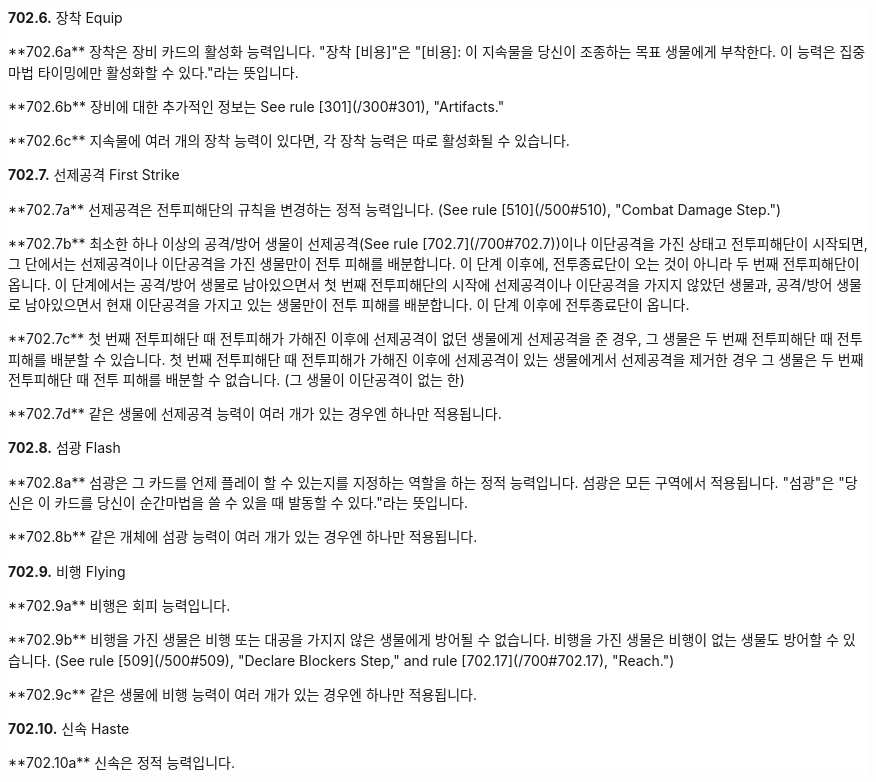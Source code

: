 <a name="702.6"></a>**702.6.** 장착 Equip

<a name="702.6a"></a>
<p class="clause" markdown="1">**702.6a** 장착은 장비 카드의 활성화 능력입니다. "장착 [비용]"은 "[비용]: 이 지속물을 당신이 조종하는 목표 생물에게 부착한다. 이 능력은 집중마법 타이밍에만 활성화할 수 있다."라는 뜻입니다.</p>

<a name="702.6b"></a>
<p class="clause" markdown="1">**702.6b** 장비에 대한 추가적인 정보는 See rule [301](/300#301), "Artifacts."</p>

<a name="702.6c"></a>
<p class="clause" markdown="1">**702.6c** 지속물에 여러 개의 장착 능력이 있다면, 각 장착 능력은 따로 활성화될 수 있습니다.</p>

<a name="702.7"></a>**702.7.** 선제공격 First Strike

<a name="702.7a"></a>
<p class="clause" markdown="1">**702.7a** 선제공격은 전투피해단의 규칙을 변경하는 정적 능력입니다. (See rule [510](/500#510), "Combat Damage Step.")</p>

<a name="702.7b"></a>
<p class="clause" markdown="1">**702.7b** 최소한 하나 이상의 공격/방어 생물이 선제공격(See rule [702.7](/700#702.7))이나 이단공격을 가진 상태고 전투피해단이 시작되면, 그 단에서는 선제공격이나 이단공격을 가진 생물만이 전투 피해를 배분합니다. 이 단계 이후에, 전투종료단이 오는 것이 아니라 두 번째 전투피해단이 옵니다. 이 단계에서는 공격/방어 생물로 남아있으면서 첫 번째 전투피해단의 시작에 선제공격이나 이단공격을 가지지 않았던 생물과, 공격/방어 생물로 남아있으면서 현재 이단공격을 가지고 있는 생물만이 전투 피해를 배분합니다. 이 단계 이후에 전투종료단이 옵니다.</p>

<a name="702.7c"></a>
<p class="clause" markdown="1">**702.7c** 첫 번째 전투피해단 때 전투피해가 가해진 이후에 선제공격이 없던 생물에게 선제공격을 준 경우, 그 생물은 두 번째 전투피해단 때 전투 피해를 배분할 수 있습니다. 첫 번째 전투피해단 때 전투피해가 가해진 이후에 선제공격이 있는 생물에게서 선제공격을 제거한 경우 그 생물은 두 번째 전투피해단 때 전투 피해를 배분할 수 없습니다. (그 생물이 이단공격이 없는 한)</p>

<a name="702.7d"></a>
<p class="clause" markdown="1">**702.7d** 같은 생물에 선제공격 능력이 여러 개가 있는 경우엔 하나만 적용됩니다.</p>

<a name="702.8"></a>**702.8.** 섬광 Flash

<a name="702.8a"></a>
<p class="clause" markdown="1">**702.8a** 섬광은 그 카드를 언제 플레이 할 수 있는지를 지정하는 역할을 하는 정적 능력입니다. 섬광은 모든 구역에서 적용됩니다. "섬광"은 "당신은 이 카드를 당신이 순간마법을 쓸 수 있을 때 발동할 수 있다."라는 뜻입니다.</p>

<a name="702.8b"></a>
<p class="clause" markdown="1">**702.8b** 같은 개체에 섬광 능력이 여러 개가 있는 경우엔 하나만 적용됩니다.</p>

<a name="702.9"></a>**702.9.** 비행 Flying

<a name="702.9a"></a>
<p class="clause" markdown="1">**702.9a** 비행은 회피 능력입니다.</p>

<a name="702.9b"></a>
<p class="clause" markdown="1">**702.9b** 비행을 가진 생물은 비행 또는 대공을 가지지 않은 생물에게 방어될 수 없습니다. 비행을 가진 생물은 비행이 없는 생물도 방어할 수 있습니다. (See rule [509](/500#509), "Declare Blockers Step," and rule [702.17](/700#702.17), "Reach.")</p>

<a name="702.9c"></a>
<p class="clause" markdown="1">**702.9c** 같은 생물에 비행 능력이 여러 개가 있는 경우엔 하나만 적용됩니다.</p>

<a name="702.10"></a>**702.10.** 신속 Haste

<a name="702.10a"></a>
<p class="clause" markdown="1">**702.10a** 신속은 정적 능력입니다.</p>


[^5]:  주-잘 쓰이지 않는 키워드라 번역하지 않음